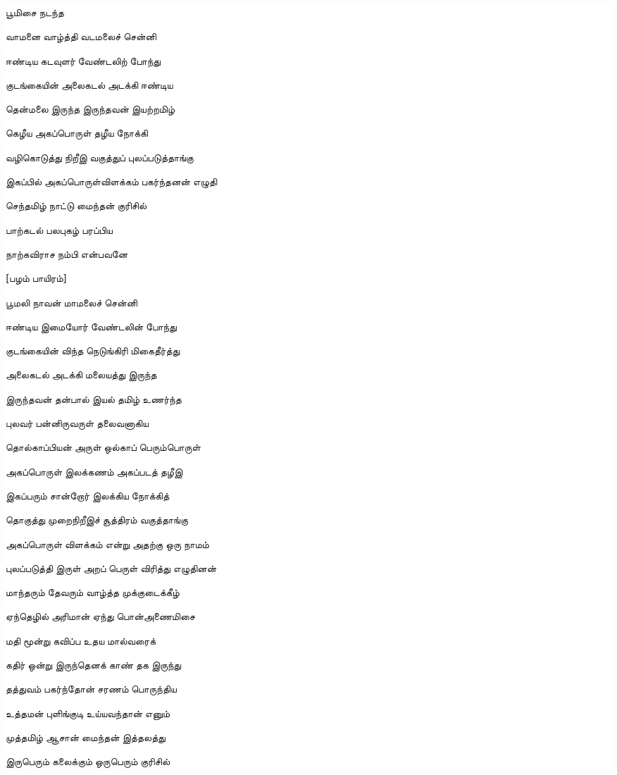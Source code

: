 பூமிசை நடந்த  

வாமனை வாழ்த்தி வடமலைச் சென்னி  

ஈண்டிய கடவுளர் வேண்டலிற் போந்து  

குடங்கையின் அலைகடல் அடக்கி ஈண்டிய  

தென்மலை இருந்த இருந்தவன் இயற்றமிழ்  

கெழீய அகப்பொருள் தழீய நோக்கி  

வழிகொடுத்து நிறீஇ வகுத்துப் புலப்படுத்தாங்கு  

இகப்பில் அகப்பொருள்விளக்கம் பகர்ந்தனன் எழுதி  

செந்தமிழ் நாட்டு மைந்தன் குரிசில்  

பாற்கடல் பலபுகழ் பரப்பிய  

நாற்கவிராச நம்பி என்பவனே  

  

[பழம் பாயிரம்]  

  

பூமலி நாவன் மாமலைச் சென்னி  

ஈண்டிய இமையோர் வேண்டலின் போந்து  

குடங்கையின் விந்த நெடுங்கிரி மிகைதீர்த்து  

அலைகடல் அடக்கி மலையத்து இருந்த  

இருந்தவன் தன்பால் இயல் தமிழ் உணர்ந்த  

புலவர் பன்னிருவருள் தலைவனாகிய  

தொல்காப்பியன் அருள் ஒல்காப் பெரும்பொருள்  

அகப்பொருள் இலக்கணம் அகப்படத் தழீஇ  

இகப்பரும் சான்றோர் இலக்கிய நோக்கித்  

தொகுத்து முறைநிறீஇச் சூத்திரம் வகுத்தாங்கு  

அகப்பொருள் விளக்கம் என்று அதற்கு ஒரு நாமம்  

புலப்படுத்தி இருள் அறப் பெருள் விரித்து எழுதினன்  

மாந்தரும் தேவரும் வாழ்த்த முக்குடைக்கீழ்  

ஏந்தெழில் அரிமான் ஏந்து பொன்அணைமிசை  

மதி மூன்று கவிப்ப உதய மால்வரைக்  

கதிர் ஒன்று இருந்தெனக் காண் தக இருந்து  

தத்துவம் பகர்ந்தோன் சரணம் பொருந்திய  

உத்தமன் புளிங்குடி உய்யவந்தான் எனும்  

முத்தமிழ் ஆசான் மைந்தன் இத்தலத்து  

இருபெரும் கலைக்கும் ஒருபெரும் குரிசில்  

